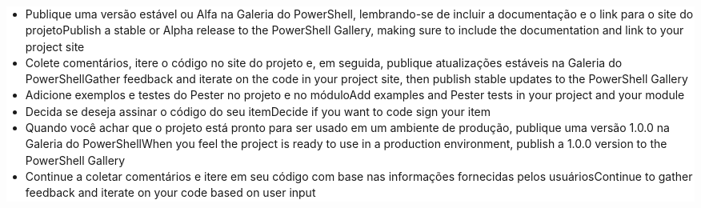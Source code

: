 * <span data-ttu-id="d82a3-257">Publique uma versão estável ou Alfa na Galeria do PowerShell, lembrando-se de incluir a documentação e o link para o site do projeto</span><span class="sxs-lookup"><span data-stu-id="d82a3-257">Publish a stable or Alpha release to the PowerShell Gallery, making sure to include the documentation and link to your project site</span></span>
* <span data-ttu-id="d82a3-258">Colete comentários, itere o código no site do projeto e, em seguida, publique atualizações estáveis na Galeria do PowerShell</span><span class="sxs-lookup"><span data-stu-id="d82a3-258">Gather feedback and iterate on the code in your project site, then publish stable updates to the PowerShell Gallery</span></span>
* <span data-ttu-id="d82a3-259">Adicione exemplos e testes do Pester no projeto e no módulo</span><span class="sxs-lookup"><span data-stu-id="d82a3-259">Add examples and Pester tests in your project and your module</span></span>
* <span data-ttu-id="d82a3-260">Decida se deseja assinar o código do seu item</span><span class="sxs-lookup"><span data-stu-id="d82a3-260">Decide if you want to code sign your item</span></span>
* <span data-ttu-id="d82a3-261">Quando você achar que o projeto está pronto para ser usado em um ambiente de produção, publique uma versão 1.0.0 na Galeria do PowerShell</span><span class="sxs-lookup"><span data-stu-id="d82a3-261">When you feel the project is ready to use in a production environment, publish a 1.0.0 version to the PowerShell Gallery</span></span>
* <span data-ttu-id="d82a3-262">Continue a coletar comentários e itere em seu código com base nas informações fornecidas pelos usuários</span><span class="sxs-lookup"><span data-stu-id="d82a3-262">Continue to gather feedback and iterate on your code based on user input</span></span>
